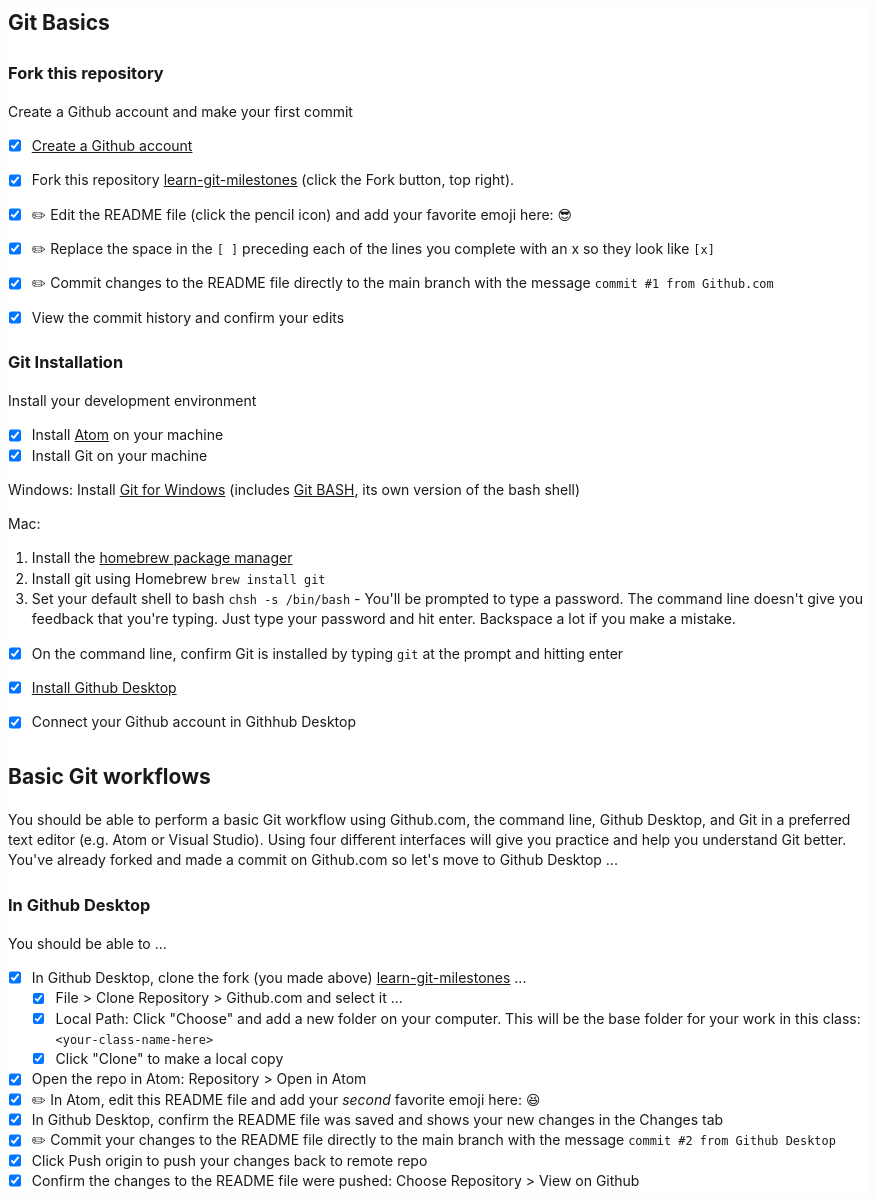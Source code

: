 



## Git Basics


### Fork this repository
Create a Github account and make your first commit

- [x] [Create a Github account](https://github.com/join)
- [x] Fork this repository [learn-git-milestones](https://github.com/omundy/learn-git-milestones) (click the Fork button, top right).
- [x] ✏️ Edit the README file (click the pencil icon) and add your favorite emoji here: 😎
- [x] ✏️ Replace the space in the `[ ]` preceding each of the lines you complete with an x so they look like `[x]`
- [x] ✏️ Commit changes to the README file directly to the main branch with the message `commit #1 from Github.com`
- [x] View the commit history and confirm your edits


### Git Installation
Install your development environment

- [x] Install [Atom](https://atom.io/) on your machine
- [x] Install Git on your machine

Windows: Install [Git for Windows](https://gitforwindows.org/) (includes [Git BASH](https://www.atlassian.com/git/tutorials/git-bash), its own version of the bash shell)

Mac:
1. Install the [homebrew package manager](https://brew.sh/)
1. Install git using Homebrew `brew install git`
1. Set your default shell to bash `chsh -s /bin/bash` - You'll be prompted to type a password. The command line doesn't give you feedback that you're typing. Just type your password and hit enter. Backspace a lot if you make a mistake.

- [x] On the command line, confirm Git is installed by typing `git` at the prompt and hitting enter
- [x] [Install Github Desktop](https://desktop.github.com/)
- [x] Connect your Github account in Githhub Desktop




## Basic Git workflows
You should be able to perform a basic Git workflow using Github.com, the command line, Github Desktop, and Git in a preferred text editor (e.g. Atom or Visual Studio). Using four different interfaces will give you practice and help you understand Git better. You've already forked and made a commit on Github.com so let's move to Github Desktop ...


### In Github Desktop
You should be able to ...

- [x] In Github Desktop, clone the fork (you made above) [learn-git-milestones](https://github.com/omundy/learn-git-milestones) ...
  - [x] File > Clone Repository > Github.com and select it ...
  - [x] Local Path: Click "Choose" and add a new folder on your computer. This will be the base folder for your work in this class: `<your-class-name-here>`
  - [x] Click "Clone" to make a local copy
- [x] Open the repo in Atom: Repository > Open in Atom  
- [x] ✏️ In Atom, edit this README file and add your *second* favorite emoji here: 😆
- [x] In Github Desktop, confirm the README file was saved and shows your new changes in the Changes tab
- [x] ✏️ Commit your changes to the README file directly to the main branch with the message `commit #2 from Github Desktop`
- [x] Click Push origin to push your changes back to remote repo  
- [x] Confirm the changes to the README file were pushed: Choose Repository > View on Github